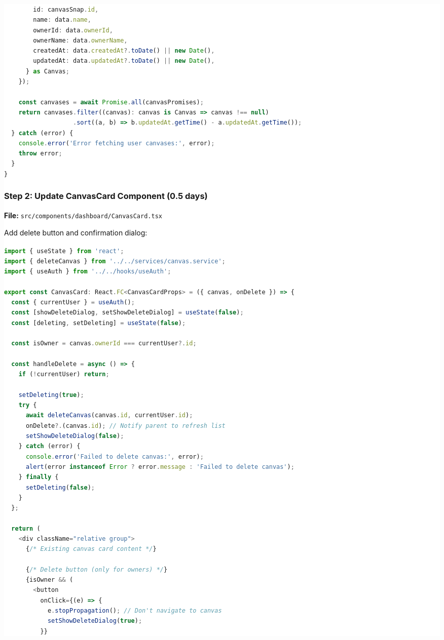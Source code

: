 ```typescript
        id: canvasSnap.id,
        name: data.name,
        ownerId: data.ownerId,
        ownerName: data.ownerName,
        createdAt: data.createdAt?.toDate() || new Date(),
        updatedAt: data.updatedAt?.toDate() || new Date(),
      } as Canvas;
    });
    
    const canvases = await Promise.all(canvasPromises);
    return canvases.filter((canvas): canvas is Canvas => canvas !== null)
                   .sort((a, b) => b.updatedAt.getTime() - a.updatedAt.getTime());
  } catch (error) {
    console.error('Error fetching user canvases:', error);
    throw error;
  }
}
```

### Step 2: Update CanvasCard Component (0.5 days)

**File:** `src/components/dashboard/CanvasCard.tsx`

Add delete button and confirmation dialog:

```typescript
import { useState } from 'react';
import { deleteCanvas } from '../../services/canvas.service';
import { useAuth } from '../../hooks/useAuth';

export const CanvasCard: React.FC<CanvasCardProps> = ({ canvas, onDelete }) => {
  const { currentUser } = useAuth();
  const [showDeleteDialog, setShowDeleteDialog] = useState(false);
  const [deleting, setDeleting] = useState(false);
  
  const isOwner = canvas.ownerId === currentUser?.id;
  
  const handleDelete = async () => {
    if (!currentUser) return;
    
    setDeleting(true);
    try {
      await deleteCanvas(canvas.id, currentUser.id);
      onDelete?.(canvas.id); // Notify parent to refresh list
      setShowDeleteDialog(false);
    } catch (error) {
      console.error('Failed to delete canvas:', error);
      alert(error instanceof Error ? error.message : 'Failed to delete canvas');
    } finally {
      setDeleting(false);
    }
  };
  
  return (
    <div className="relative group">
      {/* Existing canvas card content */}
      
      {/* Delete button (only for owners) */}
      {isOwner && (
        <button
          onClick={(e) => {
            e.stopPropagation(); // Don't navigate to canvas
            setShowDeleteDialog(true);
          }}
```